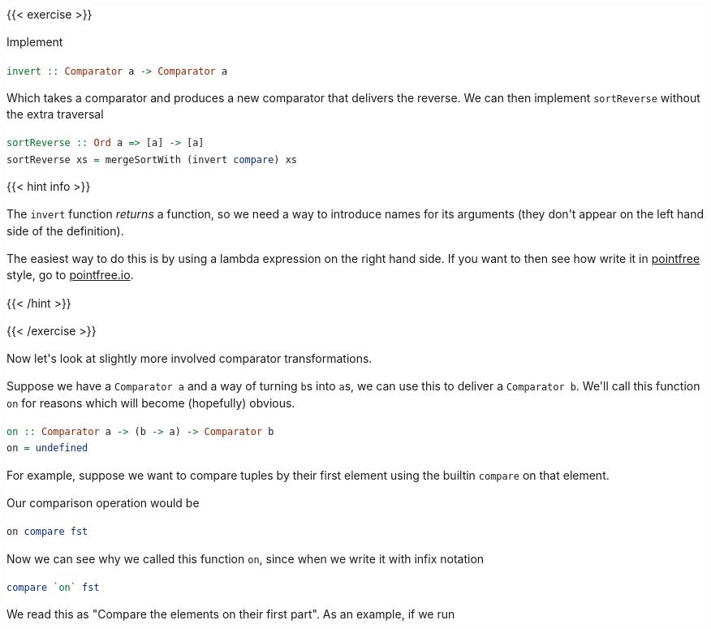 {{< exercise >}}

Implement

```hs
invert :: Comparator a -> Comparator a
```

Which takes a comparator and produces a new comparator that delivers
the reverse. We can then implement `sortReverse` without the extra
traversal

```hs
sortReverse :: Ord a => [a] -> [a]
sortReverse xs = mergeSortWith (invert compare) xs
```

{{< hint info >}}

The `invert` function _returns_ a function, so we need
a way to introduce names for its arguments (they don't appear on the
left hand side of the definition).

The easiest way to do this is by using a lambda expression on the
right hand side. If you want to then see how write it in
[pointfree](https://wiki.haskell.org/Pointfree) style, go to
[pointfree.io](http://pointfree.io).

{{< /hint >}}

{{< /exercise >}}

Now let's look at slightly more involved comparator transformations.

Suppose we have a `Comparator a` and a way of turning `b`s into `a`s,
we can use this to deliver a `Comparator b`. We'll call this function
`on` for reasons which will become (hopefully) obvious.

```hs
on :: Comparator a -> (b -> a) -> Comparator b
on = undefined
```

For example, suppose we want to compare tuples by their first element
using the builtin `compare` on that element.

Our comparison operation would be

```hs
on compare fst
```

Now we can see why we called this function `on`, since when we write
it with infix notation

```hs
compare `on` fst
```

We read this as "Compare the elements on their first part". As an
example, if we run

